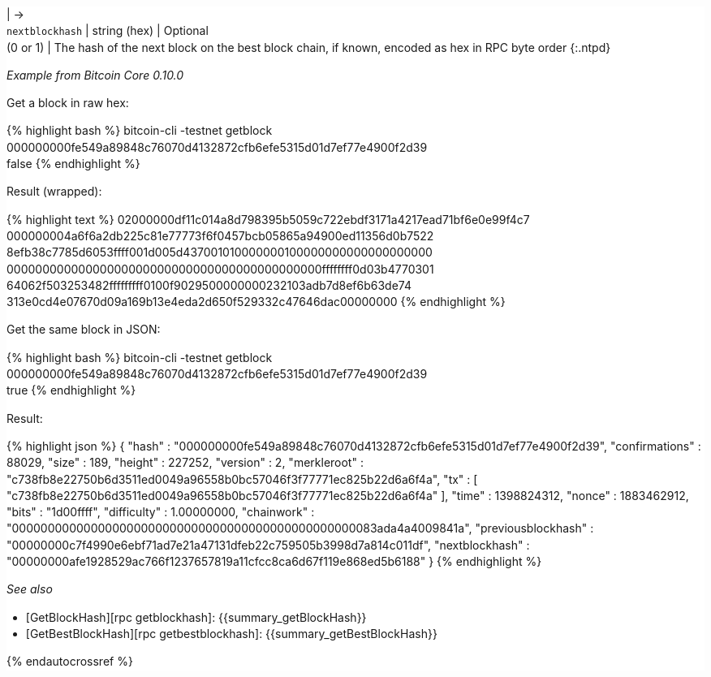 | →<br>`nextblockhash`     | string (hex)      | Optional<br>(0 or 1)        | The hash of the next block on the best block chain, if known, encoded as hex in RPC byte order
{:.ntpd}

*Example from Bitcoin Core 0.10.0*

Get a block in raw hex:

{% highlight bash %}
bitcoin-cli -testnet getblock \
            000000000fe549a89848c76070d4132872cfb6efe5315d01d7ef77e4900f2d39 \
            false
{% endhighlight %}

Result (wrapped):

{% highlight text %}
02000000df11c014a8d798395b5059c722ebdf3171a4217ead71bf6e0e99f4c7\
000000004a6f6a2db225c81e77773f6f0457bcb05865a94900ed11356d0b7522\
8efb38c7785d6053ffff001d005d437001010000000100000000000000000000\
00000000000000000000000000000000000000000000ffffffff0d03b4770301\
64062f503253482fffffffff0100f9029500000000232103adb7d8ef6b63de74\
313e0cd4e07670d09a169b13e4eda2d650f529332c47646dac00000000
{% endhighlight %}

Get the same block in JSON:

{% highlight bash %}
bitcoin-cli -testnet getblock \
            000000000fe549a89848c76070d4132872cfb6efe5315d01d7ef77e4900f2d39 \
            true
{% endhighlight %}

Result:

{% highlight json %}
{
    "hash" : "000000000fe549a89848c76070d4132872cfb6efe5315d01d7ef77e4900f2d39",
    "confirmations" : 88029,
    "size" : 189,
    "height" : 227252,
    "version" : 2,
    "merkleroot" : "c738fb8e22750b6d3511ed0049a96558b0bc57046f3f77771ec825b22d6a6f4a",
    "tx" : [
        "c738fb8e22750b6d3511ed0049a96558b0bc57046f3f77771ec825b22d6a6f4a"
    ],
    "time" : 1398824312,
    "nonce" : 1883462912,
    "bits" : "1d00ffff",
    "difficulty" : 1.00000000,
    "chainwork" : "000000000000000000000000000000000000000000000000083ada4a4009841a",
    "previousblockhash" : "00000000c7f4990e6ebf71ad7e21a47131dfeb22c759505b3998d7a814c011df",
    "nextblockhash" : "00000000afe1928529ac766f1237657819a11cfcc8ca6d67f119e868ed5b6188"
}
{% endhighlight %}

*See also*

* [GetBlockHash][rpc getblockhash]: {{summary_getBlockHash}}
* [GetBestBlockHash][rpc getbestblockhash]: {{summary_getBestBlockHash}}

{% endautocrossref %}
